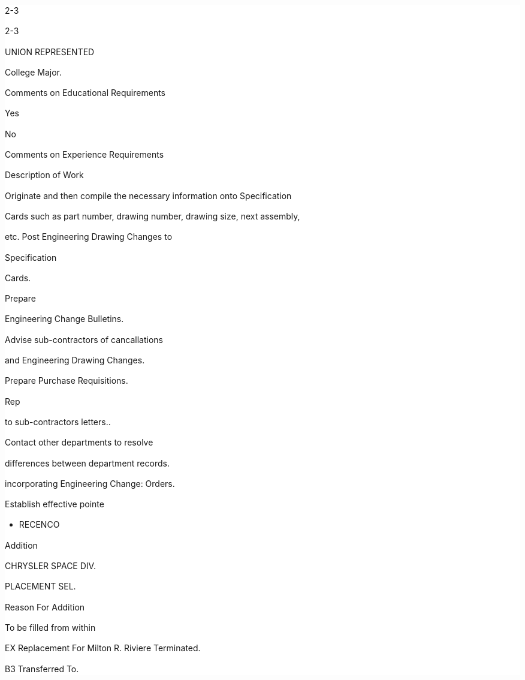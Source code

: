 2-3

2-3

UNION REPRESENTED

College Major.

Comments on Educational Requirements

Yes

No

Comments on Experience Requirements

Description of Work

Originate and then compile the necessary information onto Specification

Cards such as part number, drawing number, drawing size, next assembly,

etc. Post Engineering Drawing Changes to

Specification

Cards.

Prepare

Engineering Change Bulletins.

Advise sub-contractors of cancallations

and Engineering Drawing Changes.

Prepare Purchase Requisitions.

Rep

to sub-contractors letters..

Contact other departments to resolve

differences between department records.

incorporating Engineering Change: Orders.

Establish effective pointe

* RECENCO

Addition

CHRYSLER SPACE DIV.

PLACEMENT SEL.

Reason For Addition

To be filled from within

EX Replacement For Milton R. Riviere Terminated.

B3 Transferred To.
